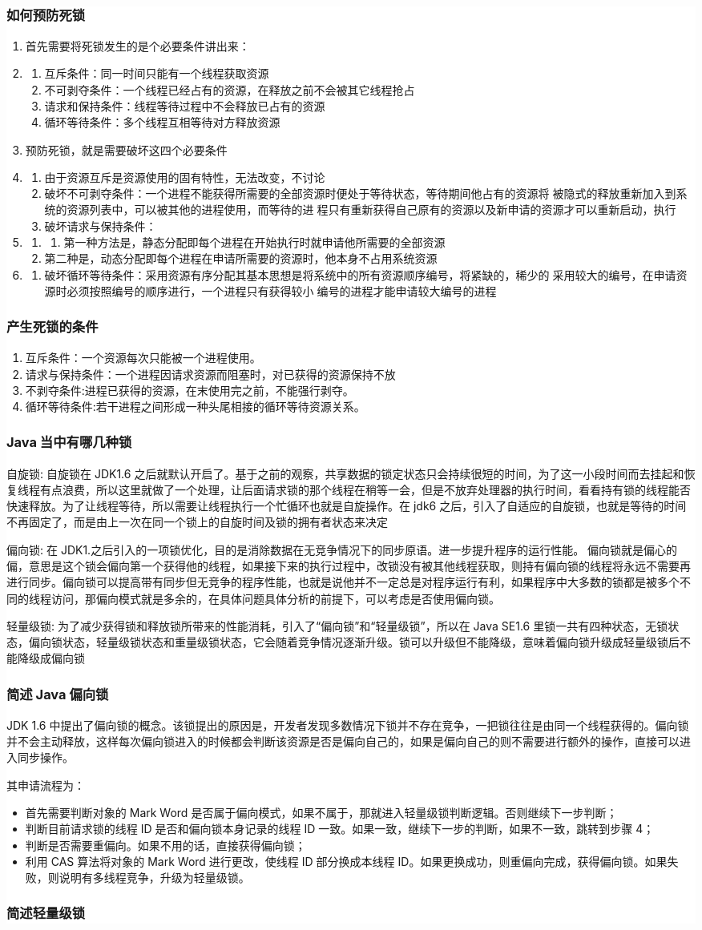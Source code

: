 ### 如何预防死锁

1. 首先需要将死锁发生的是个必要条件讲出来：

1.  1. 互斥条件：同一时间只能有一个线程获取资源
    2. 不可剥夺条件：一个线程已经占有的资源，在释放之前不会被其它线程抢占
    3. 请求和保持条件：线程等待过程中不会释放已占有的资源
    4. 循环等待条件：多个线程互相等待对方释放资源

1. 预防死锁，就是需要破坏这四个必要条件

1.  1. 由于资源互斥是资源使用的固有特性，无法改变，不讨论
    2. 破坏不可剥夺条件：一个进程不能获得所需要的全部资源时便处于等待状态，等待期间他占有的资源将 被隐式的释放重新加入到系统的资源列表中，可以被其他的进程使用，而等待的进 程只有重新获得自己原有的资源以及新申请的资源才可以重新启动，执行
    3. 破坏请求与保持条件：

1.  1.  1. 第一种方法是，静态分配即每个进程在开始执行时就申请他所需要的全部资源
    2. 第二种是，动态分配即每个进程在申请所需要的资源时，他本身不占用系统资源

1.  1. 破坏循环等待条件：采用资源有序分配其基本思想是将系统中的所有资源顺序编号，将紧缺的，稀少的 采用较大的编号，在申请资源时必须按照编号的顺序进行，一个进程只有获得较小 编号的进程才能申请较大编号的进程

### 产生死锁的条件

1. 互斥条件：一个资源每次只能被一个进程使用。
2. 请求与保持条件：一个进程因请求资源而阻塞时，对已获得的资源保持不放
3. 不剥夺条件:进程已获得的资源，在末使用完之前，不能强行剥夺。
4. 循环等待条件:若干进程之间形成一种头尾相接的循环等待资源关系。

### Java 当中有哪几种锁

自旋锁: 自旋锁在 JDK1.6 之后就默认开启了。基于之前的观察，共享数据的锁定状态只会持续很短的时间，为了这一小段时间而去挂起和恢复线程有点浪费，所以这里就做了一个处理，让后面请求锁的那个线程在稍等一会，但是不放弃处理器的执行时间，看看持有锁的线程能否快速释放。为了让线程等待，所以需要让线程执行一个忙循环也就是自旋操作。在 jdk6 之后，引入了自适应的自旋锁，也就是等待的时间不再固定了，而是由上一次在同一个锁上的自旋时间及锁的拥有者状态来决定

偏向锁: 在 JDK1.之后引入的一项锁优化，目的是消除数据在无竞争情况下的同步原语。进一步提升程序的运行性能。 偏向锁就是偏心的偏，意思是这个锁会偏向第一个获得他的线程，如果接下来的执行过程中，改锁没有被其他线程获取，则持有偏向锁的线程将永远不需要再进行同步。偏向锁可以提高带有同步但无竞争的程序性能，也就是说他并不一定总是对程序运行有利，如果程序中大多数的锁都是被多个不同的线程访问，那偏向模式就是多余的，在具体问题具体分析的前提下，可以考虑是否使用偏向锁。

轻量级锁: 为了减少获得锁和释放锁所带来的性能消耗，引入了“偏向锁”和“轻量级锁”，所以在 Java SE1.6 里锁一共有四种状态，无锁状态，偏向锁状态，轻量级锁状态和重量级锁状态，它会随着竞争情况逐渐升级。锁可以升级但不能降级，意味着偏向锁升级成轻量级锁后不能降级成偏向锁

### 简述 Java 偏向锁

JDK 1.6 中提出了偏向锁的概念。该锁提出的原因是，开发者发现多数情况下锁并不存在竞争，一把锁往往是由同一个线程获得的。偏向锁并不会主动释放，这样每次偏向锁进入的时候都会判断该资源是否是偏向自己的，如果是偏向自己的则不需要进行额外的操作，直接可以进入同步操作。

其申请流程为：

-   首先需要判断对象的 Mark Word 是否属于偏向模式，如果不属于，那就进入轻量级锁判断逻辑。否则继续下一步判断；
-   判断目前请求锁的线程 ID 是否和偏向锁本身记录的线程 ID 一致。如果一致，继续下一步的判断，如果不一致，跳转到步骤 4；
-   判断是否需要重偏向。如果不用的话，直接获得偏向锁；
-   利用 CAS 算法将对象的 Mark Word 进行更改，使线程 ID 部分换成本线程 ID。如果更换成功，则重偏向完成，获得偏向锁。如果失败，则说明有多线程竞争，升级为轻量级锁。

### 简述轻量级锁

